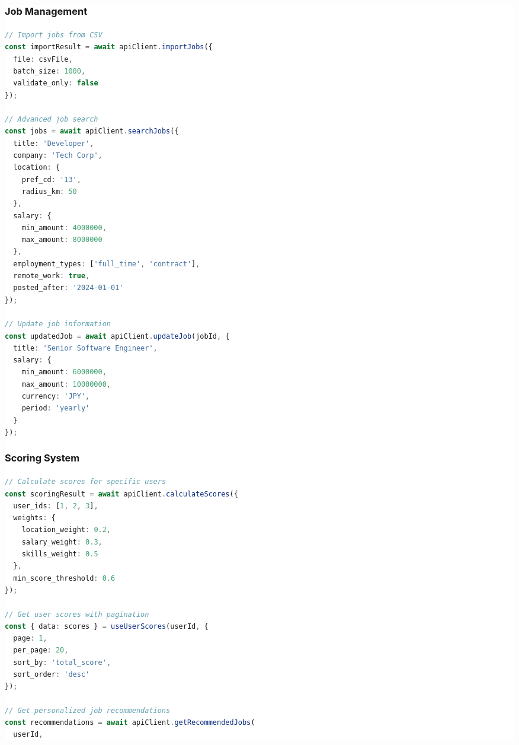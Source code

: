 ### Job Management

```typescript
// Import jobs from CSV
const importResult = await apiClient.importJobs({
  file: csvFile,
  batch_size: 1000,
  validate_only: false
});

// Advanced job search
const jobs = await apiClient.searchJobs({
  title: 'Developer',
  company: 'Tech Corp',
  location: {
    pref_cd: '13',
    radius_km: 50
  },
  salary: {
    min_amount: 4000000,
    max_amount: 8000000
  },
  employment_types: ['full_time', 'contract'],
  remote_work: true,
  posted_after: '2024-01-01'
});

// Update job information
const updatedJob = await apiClient.updateJob(jobId, {
  title: 'Senior Software Engineer',
  salary: {
    min_amount: 6000000,
    max_amount: 10000000,
    currency: 'JPY',
    period: 'yearly'
  }
});
```

### Scoring System

```typescript
// Calculate scores for specific users
const scoringResult = await apiClient.calculateScores({
  user_ids: [1, 2, 3],
  weights: {
    location_weight: 0.2,
    salary_weight: 0.3,
    skills_weight: 0.5
  },
  min_score_threshold: 0.6
});

// Get user scores with pagination
const { data: scores } = useUserScores(userId, {
  page: 1,
  per_page: 20,
  sort_by: 'total_score',
  sort_order: 'desc'
});

// Get personalized job recommendations
const recommendations = await apiClient.getRecommendedJobs(
  userId,
```